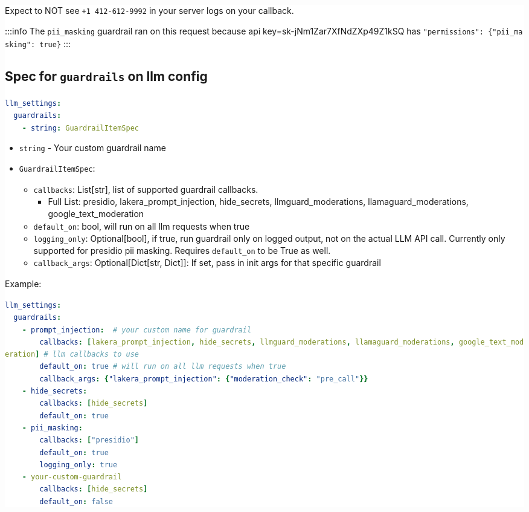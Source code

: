 Expect to NOT see `+1 412-612-9992` in your server logs on your callback. 

:::info
The `pii_masking` guardrail ran on this request because api key=sk-jNm1Zar7XfNdZXp49Z1kSQ has `"permissions": {"pii_masking": true}`
:::




## Spec for `guardrails` on llm config

```yaml
llm_settings:
  guardrails:
    - string: GuardrailItemSpec
```

- `string` - Your custom guardrail name

- `GuardrailItemSpec`:
    - `callbacks`: List[str], list of supported guardrail callbacks.
        - Full List: presidio, lakera_prompt_injection, hide_secrets, llmguard_moderations, llamaguard_moderations, google_text_moderation
    - `default_on`: bool,  will run on all llm requests when true
    - `logging_only`: Optional[bool], if true, run guardrail only on logged output, not on the actual LLM API call. Currently only supported for presidio pii masking. Requires `default_on` to be True as well.
    - `callback_args`: Optional[Dict[str, Dict]]: If set, pass in init args for that specific guardrail

Example: 

```yaml
llm_settings:
  guardrails:
    - prompt_injection:  # your custom name for guardrail
        callbacks: [lakera_prompt_injection, hide_secrets, llmguard_moderations, llamaguard_moderations, google_text_moderation] # llm callbacks to use
        default_on: true # will run on all llm requests when true
        callback_args: {"lakera_prompt_injection": {"moderation_check": "pre_call"}}
    - hide_secrets:
        callbacks: [hide_secrets]
        default_on: true
    - pii_masking:
        callbacks: ["presidio"]
        default_on: true
        logging_only: true
    - your-custom-guardrail
        callbacks: [hide_secrets]
        default_on: false
```

